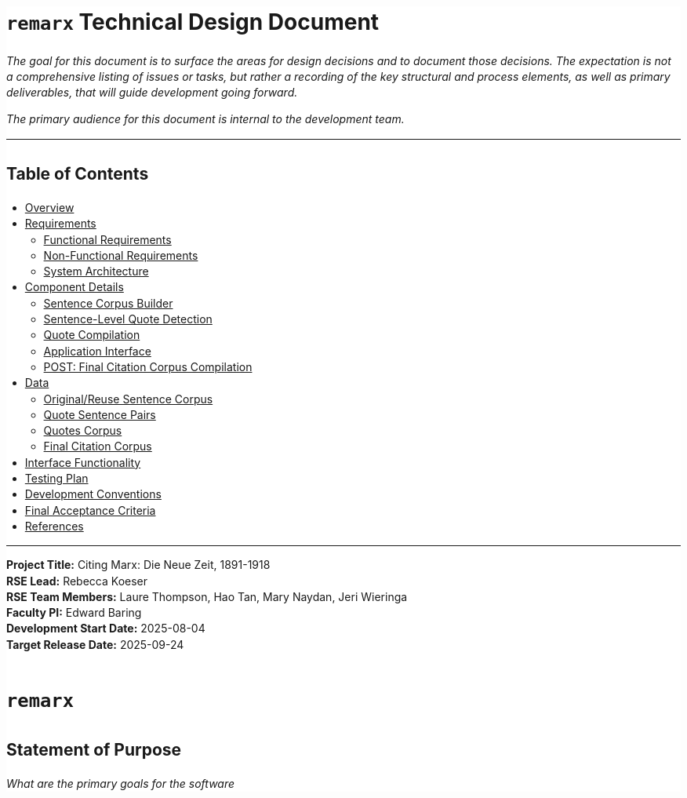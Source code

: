 # `remarx` Technical Design Document

*The goal for this document is to surface the areas for design decisions and to document those decisions. The expectation is not a comprehensive listing of issues or tasks, but rather a recording of the key structural and process elements, as well as primary deliverables, that will guide development going forward.*

*The primary audience for this document is internal to the development team.*

______________________________________________________________________

## Table of Contents

- [Overview](#remarx)
- [Requirements](#requirements)
    - [Functional Requirements](#functional-requirements)
    - [Non-Functional Requirements](#non-functional-requirements)
    - [System Architecture](#system-architecture)
- [Component Details](#component-details)
    - [Sentence Corpus Builder](#sentence-corpus-builder)
    - [Sentence-Level Quote Detection](#sentence-level-quote-detection)
    - [Quote Compilation](#quote-compilation)
    - [Application Interface](#application-interface)
    - [POST: Final Citation Corpus Compilation](#post-final-citation-corpus-compilation)
- [Data](#data)
    - [Original/Reuse Sentence Corpus](#originalreuse-sentence-corpus)
    - [Quote Sentence Pairs](#quote-sentence-pairs)
    - [Quotes Corpus](#quotes-corpus)
    - [Final Citation Corpus](#final-citation-corpus)
- [Interface Functionality](#interface-functionality)
- [Testing Plan](#testing-plan)
- [Development Conventions](#development-conventions)
- [Final Acceptance Criteria](#final-acceptance-criteria)
- [References](#references)

______________________________________________________________________

**Project Title:** Citing Marx: Die Neue Zeit, 1891-1918\
**RSE Lead:** Rebecca Koeser\
**RSE Team Members:** Laure Thompson, Hao Tan, Mary Naydan, Jeri Wieringa\
**Faculty PI:** Edward Baring\
**Development Start Date:** 2025-08-04\
**Target Release Date:** 2025-09-24

# `remarx`

## Statement of Purpose

*What are the primary goals for the software*
